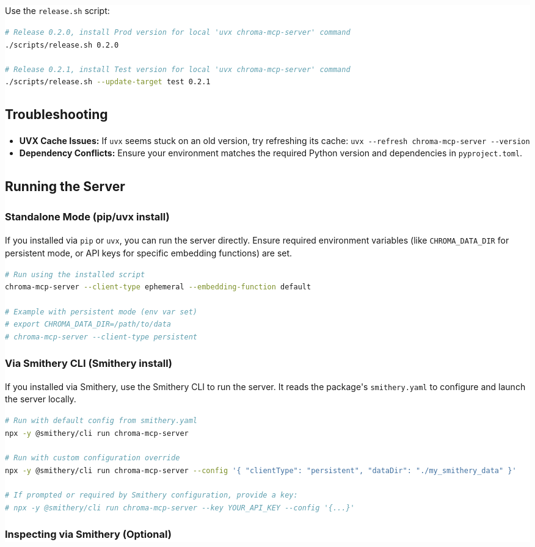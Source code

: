 Use the `release.sh` script:

```bash
# Release 0.2.0, install Prod version for local 'uvx chroma-mcp-server' command
./scripts/release.sh 0.2.0

# Release 0.2.1, install Test version for local 'uvx chroma-mcp-server' command
./scripts/release.sh --update-target test 0.2.1
```

## Troubleshooting

- **UVX Cache Issues:** If `uvx` seems stuck on an old version, try refreshing its cache: `uvx --refresh chroma-mcp-server --version`
- **Dependency Conflicts:** Ensure your environment matches the required Python version and dependencies in `pyproject.toml`.

## Running the Server

### Standalone Mode (pip/uvx install)

If you installed via `pip` or `uvx`, you can run the server directly. Ensure required environment variables (like `CHROMA_DATA_DIR` for persistent mode, or API keys for specific embedding functions) are set.

```bash
# Run using the installed script
chroma-mcp-server --client-type ephemeral --embedding-function default

# Example with persistent mode (env var set)
# export CHROMA_DATA_DIR=/path/to/data
# chroma-mcp-server --client-type persistent
```

### Via Smithery CLI (Smithery install)

If you installed via Smithery, use the Smithery CLI to run the server. It reads the package's `smithery.yaml` to configure and launch the server locally.

```bash
# Run with default config from smithery.yaml
npx -y @smithery/cli run chroma-mcp-server

# Run with custom configuration override
npx -y @smithery/cli run chroma-mcp-server --config '{ "clientType": "persistent", "dataDir": "./my_smithery_data" }'

# If prompted or required by Smithery configuration, provide a key:
# npx -y @smithery/cli run chroma-mcp-server --key YOUR_API_KEY --config '{...}'
```

### Inspecting via Smithery (Optional)
